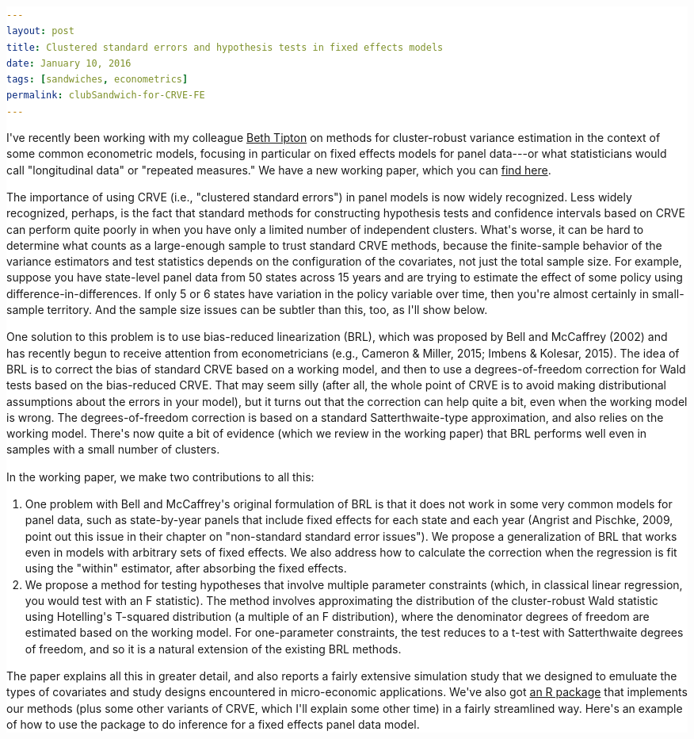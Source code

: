```yaml
---
layout: post
title: Clustered standard errors and hypothesis tests in fixed effects models
date: January 10, 2016
tags: [sandwiches, econometrics]
permalink: clubSandwich-for-CRVE-FE
---
```


I've recently been working with my colleague [Beth Tipton](http://blogs.cuit.columbia.edu/let2119/) on methods for cluster-robust variance estimation in the context of some common econometric models, focusing in particular on fixed effects models for panel data---or what statisticians would call "longitudinal data" or "repeated measures." We have a new working paper, which you can [find here]({{site.url}}/files/Pustejovsky-Tipton-201601.pdf). 

The importance of using CRVE (i.e., "clustered standard errors") in panel models is now widely recognized. Less widely recognized, perhaps, is the fact that standard methods for constructing hypothesis tests and confidence intervals based on CRVE can perform quite poorly in when you have only a limited number of independent clusters. What's worse, it can be hard to determine what counts as a large-enough sample to trust standard CRVE methods, because the finite-sample behavior of the variance estimators and test statistics depends on the configuration of the covariates, not just the total sample size. For example, suppose you have state-level panel data from 50 states across 15 years and are trying to estimate the effect of some policy using difference-in-differences. If only 5 or 6 states have variation in the policy variable over time, then you're almost certainly in small-sample territory. And the sample size issues can be subtler than this, too, as I'll show below.

One solution to this problem is to use bias-reduced linearization (BRL), which was proposed by Bell and McCaffrey (2002) and has recently begun to receive attention from econometricians (e.g., Cameron & Miller, 2015; Imbens & Kolesar, 2015). The idea of BRL is to correct the bias of standard CRVE based on a working model, and then to use a degrees-of-freedom correction for Wald tests based on the bias-reduced CRVE. That may seem silly (after all, the whole point of CRVE is to avoid making distributional assumptions about the errors in your model), but it turns out that the correction can help quite a bit, even when the working model is wrong. The degrees-of-freedom correction is based on a standard Satterthwaite-type approximation, and also relies on the working model. There's now quite a bit of evidence (which we review in the working paper) that BRL performs well even in samples with a small number of clusters. 

In the working paper, we make two contributions to all this:

1. One problem with Bell and McCaffrey's original formulation of BRL is that it does not work in some very common models for panel data, such as state-by-year panels that include fixed effects for each state and each year (Angrist and Pischke, 2009, point out this issue in their chapter on "non-standard standard error issues"). We propose a generalization of BRL that works even in models with arbitrary sets of fixed effects. We also address how to calculate the correction when the regression is fit using the "within" estimator, after absorbing the fixed effects.
2. We propose a method for testing hypotheses that involve multiple parameter constraints (which, in classical linear regression, you would test with an F statistic). The method involves approximating the distribution of the cluster-robust Wald statistic using Hotelling's T-squared distribution (a multiple of an F distribution), where the denominator degrees of freedom are estimated based on the working model. For one-parameter constraints, the test reduces to a t-test with Satterthwaite degrees of freedom, and so it is a natural extension of the existing BRL methods. 

The paper explains all this in greater detail, and also reports a fairly extensive simulation study that we designed to emuluate the types of covariates and study designs encountered in micro-economic applications. We've also got [an R package](https://github.com/jepusto/clubSandwich) that implements our methods (plus some other variants of CRVE, which I'll explain some other time) in a fairly streamlined way. Here's an example of how to use the package to do inference for a fixed effects panel data model.
